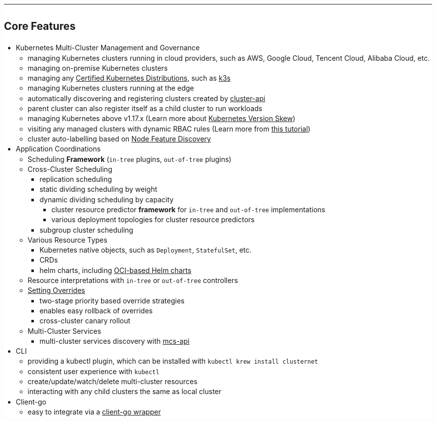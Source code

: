 ----

## Core Features

- Kubernetes Multi-Cluster Management and Governance
    - managing Kubernetes clusters running in cloud providers, such as AWS, Google Cloud, Tencent Cloud, Alibaba Cloud,
      etc.
    - managing on-premise Kubernetes clusters
    - managing any [Certified Kubernetes Distributions](https://www.cncf.io/certification/software-conformance/), such
      as [k3s](https://github.com/k3s-io/k3s)
    - managing Kubernetes clusters running at the edge
    - automatically discovering and registering clusters created by [cluster-api](https://github.com/kubernetes-sigs/cluster-api)
    - parent cluster can also register itself as a child cluster to run workloads
    - managing Kubernetes above v1.17.x (Learn more
      about [Kubernetes Version Skew](https://clusternet.io/docs/introduction/#kubernetes-version-skew))
    - visiting any managed clusters with dynamic RBAC rules (Learn more
      from [this tutorial](https://clusternet.io/docs/tutorials/cluster-management/visiting-child-clusters-with-rbac/))
    - cluster auto-labelling based on [Node Feature Discovery](https://github.com/kubernetes-sigs/node-feature-discovery)
- Application Coordinations
    - Scheduling **Framework** (`in-tree` plugins, `out-of-tree` plugins)
    - Cross-Cluster Scheduling
        - replication scheduling
        - static dividing scheduling by weight
        - dynamic dividing scheduling by capacity
          - cluster resource predictor **framework** for `in-tree` and `out-of-tree` implementations
          - various deployment topologies for cluster resource predictors
        - subgroup cluster scheduling
    - Various Resource Types
        - Kubernetes native objects, such as `Deployment`, `StatefulSet`, etc.
        - CRDs
        - helm charts, including [OCI-based Helm charts](https://helm.sh/docs/topics/registries/)
    - Resource interpretations with `in-tree` or `out-of-tree` controllers
    - [Setting Overrides](https://clusternet.io/docs/tutorials/multi-cluster-apps/setting-overrides/)
        - two-stage priority based override strategies
        - enables easy rollback of overrides
        - cross-cluster canary rollout
    - Multi-Cluster Services
        - multi-cluster services discovery with [mcs-api](https://github.com/kubernetes-sigs/mcs-api)
- CLI
    - providing a kubectl plugin, which can be installed with `kubectl krew install clusternet`
    - consistent user experience with `kubectl`
    - create/update/watch/delete multi-cluster resources
    - interacting with any child clusters the same as local cluster
- Client-go
    - easy to integrate via
      a [client-go wrapper](https://github.com/clusternet/clusternet/blob/main/examples/clientgo/READEME.md)
